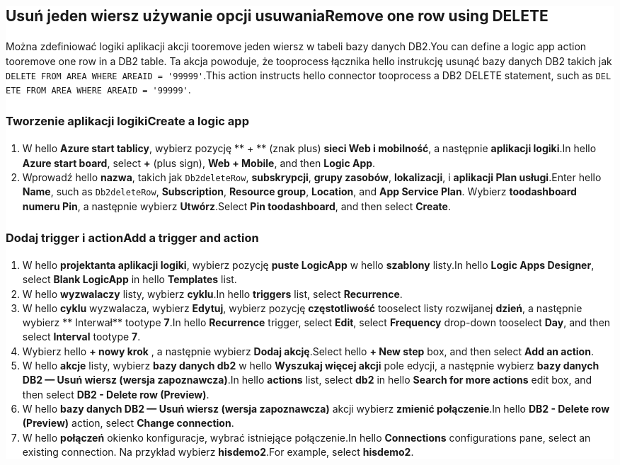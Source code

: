 ## <a name="remove-one-row-using-delete"></a><span data-ttu-id="530c0-336">Usuń jeden wiersz używanie opcji usuwania</span><span class="sxs-lookup"><span data-stu-id="530c0-336">Remove one row using DELETE</span></span>
<span data-ttu-id="530c0-337">Można zdefiniować logiki aplikacji akcji tooremove jeden wiersz w tabeli bazy danych DB2.</span><span class="sxs-lookup"><span data-stu-id="530c0-337">You can define a logic app action tooremove one row in a DB2 table.</span></span> <span data-ttu-id="530c0-338">Ta akcja powoduje, że tooprocess łącznika hello instrukcję usunąć bazy danych DB2 takich jak `DELETE FROM AREA WHERE AREAID = '99999'`.</span><span class="sxs-lookup"><span data-stu-id="530c0-338">This action instructs hello connector tooprocess a DB2 DELETE statement, such as `DELETE FROM AREA WHERE AREAID = '99999'`.</span></span>

### <a name="create-a-logic-app"></a><span data-ttu-id="530c0-339">Tworzenie aplikacji logiki</span><span class="sxs-lookup"><span data-stu-id="530c0-339">Create a logic app</span></span>
1. <span data-ttu-id="530c0-340">W hello **Azure start tablicy**, wybierz pozycję ** + ** (znak plus) **sieci Web i mobilność**, a następnie **aplikacji logiki**.</span><span class="sxs-lookup"><span data-stu-id="530c0-340">In hello **Azure start board**, select **+** (plus sign), **Web + Mobile**, and then **Logic App**.</span></span>
2. <span data-ttu-id="530c0-341">Wprowadź hello **nazwa**, takich jak `Db2deleteRow`, **subskrypcji**, **grupy zasobów**, **lokalizacji**, i **aplikacji Plan usługi**.</span><span class="sxs-lookup"><span data-stu-id="530c0-341">Enter hello **Name**, such as `Db2deleteRow`, **Subscription**, **Resource group**, **Location**, and **App Service Plan**.</span></span> <span data-ttu-id="530c0-342">Wybierz **toodashboard numeru Pin**, a następnie wybierz **Utwórz**.</span><span class="sxs-lookup"><span data-stu-id="530c0-342">Select **Pin toodashboard**, and then select **Create**.</span></span>

### <a name="add-a-trigger-and-action"></a><span data-ttu-id="530c0-343">Dodaj trigger i action</span><span class="sxs-lookup"><span data-stu-id="530c0-343">Add a trigger and action</span></span>
1. <span data-ttu-id="530c0-344">W hello **projektanta aplikacji logiki**, wybierz pozycję **puste LogicApp** w hello **szablony** listy.</span><span class="sxs-lookup"><span data-stu-id="530c0-344">In hello **Logic Apps Designer**, select **Blank LogicApp** in hello **Templates** list.</span></span> 
2. <span data-ttu-id="530c0-345">W hello **wyzwalaczy** listy, wybierz **cyklu**.</span><span class="sxs-lookup"><span data-stu-id="530c0-345">In hello **triggers** list, select **Recurrence**.</span></span> 
3. <span data-ttu-id="530c0-346">W hello **cyklu** wyzwalacza, wybierz **Edytuj**, wybierz pozycję **częstotliwość** tooselect listy rozwijanej **dzień**, a następnie wybierz ** Interwał** tootype **7**.</span><span class="sxs-lookup"><span data-stu-id="530c0-346">In hello **Recurrence** trigger, select **Edit**, select **Frequency** drop-down tooselect **Day**, and then select **Interval** tootype **7**.</span></span> 
4. <span data-ttu-id="530c0-347">Wybierz hello **+ nowy krok** , a następnie wybierz **Dodaj akcję**.</span><span class="sxs-lookup"><span data-stu-id="530c0-347">Select hello **+ New step** box, and then select **Add an action**.</span></span>
5. <span data-ttu-id="530c0-348">W hello **akcje** listy, wybierz **bazy danych db2** w hello **Wyszukaj więcej akcji** pole edycji, a następnie wybierz **bazy danych DB2 — Usuń wiersz (wersja zapoznawcza)**.</span><span class="sxs-lookup"><span data-stu-id="530c0-348">In hello **actions** list, select **db2** in hello **Search for more actions** edit box, and then select **DB2 - Delete row (Preview)**.</span></span>
6. <span data-ttu-id="530c0-349">W hello **bazy danych DB2 — Usuń wiersz (wersja zapoznawcza)** akcji wybierz **zmienić połączenie**.</span><span class="sxs-lookup"><span data-stu-id="530c0-349">In hello **DB2 - Delete row (Preview)** action, select **Change connection**.</span></span> 
7. <span data-ttu-id="530c0-350">W hello **połączeń** okienko konfiguracje, wybrać istniejące połączenie.</span><span class="sxs-lookup"><span data-stu-id="530c0-350">In hello **Connections** configurations pane, select an existing connection.</span></span> <span data-ttu-id="530c0-351">Na przykład wybierz **hisdemo2**.</span><span class="sxs-lookup"><span data-stu-id="530c0-351">For example, select **hisdemo2**.</span></span>
   
